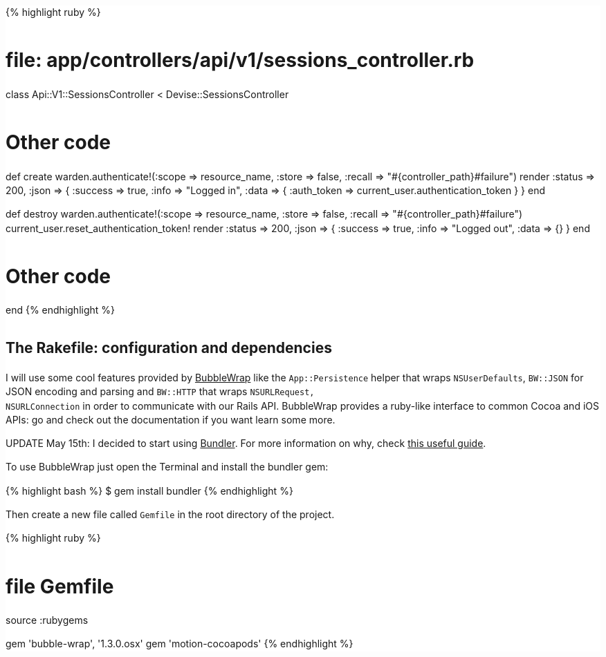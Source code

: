 {% highlight ruby %}
# file: app/controllers/api/v1/sessions_controller.rb
class Api::V1::SessionsController < Devise::SessionsController
  # Other code

  def create
    warden.authenticate!(:scope => resource_name, :store => false, :recall => "#{controller_path}#failure")
    render :status => 200,
           :json => { :success => true,
                      :info => "Logged in",
                      :data => { :auth_token => current_user.authentication_token } }
  end

  def destroy
    warden.authenticate!(:scope => resource_name, :store => false, :recall => "#{controller_path}#failure")
    current_user.reset_authentication_token!
    render :status => 200,
           :json => { :success => true,
                      :info => "Logged out",
                      :data => {} }
  end

  # Other code
end
{% endhighlight %}

## The Rakefile: configuration and dependencies

I will use some cool features provided by [BubbleWrap](https://github.com/rubymotion/BubbleWrap) like the <code>App::Persistence</code> helper that wraps <code>NSUserDefaults</code>, <code>BW::JSON</code> for JSON encoding and parsing and <code>BW::HTTP</code> that wraps <code>NSURLRequest, NSURLConnection</code> in order to communicate with our Rails API. BubbleWrap provides a ruby-like interface to common Cocoa and iOS APIs: go and check out the documentation if you want learn some more.

UPDATE May 15th: I decided to start using [Bundler](http://gembundler.com). For more information on why, check [this useful guide](http://thunderboltlabs.com/posts/using-bundler-with-rubymotion.html).

To use BubbleWrap just open the Terminal and install the bundler gem:

{% highlight bash %}
$ gem install bundler
{% endhighlight %}

Then create a new file called <code>Gemfile</code> in the root directory of the project.

{% highlight ruby %}
# file Gemfile
source :rubygems

gem 'bubble-wrap', '1.3.0.osx'
gem 'motion-cocoapods'
{% endhighlight %}
